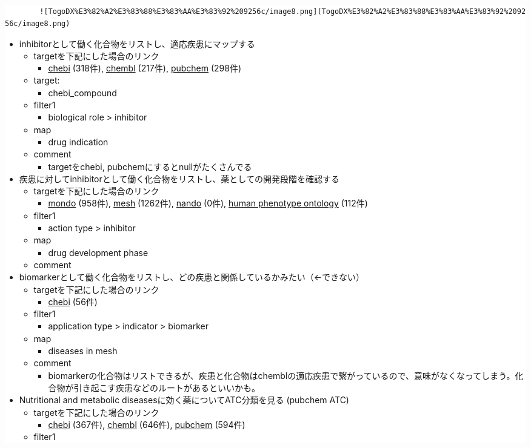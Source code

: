             ![TogoDX%E3%82%A2%E3%83%88%E3%83%AA%E3%83%92%209256c/image8.png](TogoDX%E3%82%A2%E3%83%88%E3%83%AA%E3%83%92%209256c/image8.png)
            
- inhibitorとして働く化合物をリストし、適応疾患にマップする
    - targetを下記にした場合のリンク
        - [chebi](https://togodx.dbcls.jp/human/?togoKey=chebi&keys=%5B%7B%22attributeId%22%3A%22compound_drug_indication_mesh_chembl%22%7D%5D&values=%5B%7B%22attributeId%22%3A%22compound_biological_role_chebi%22%2C%22ids%22%3A%5B%7B%22categoryId%22%3A%2235222%22%7D%5D%7D%5D) (318件), [chembl](https://togodx.dbcls.jp/human/?togoKey=chembl_compound&keys=%5B%7B%22attributeId%22%3A%22compound_drug_indication_mesh_chembl%22%7D%5D&values=%5B%7B%22attributeId%22%3A%22compound_biological_role_chebi%22%2C%22ids%22%3A%5B%7B%22categoryId%22%3A%2235222%22%7D%5D%7D%5D) (217件), [pubchem](https://togodx.dbcls.jp/human/?togoKey=chebi&keys=%5B%7B%22attributeId%22%3A%22compound_drug_indication_mesh_chembl%22%7D%5D&values=%5B%7B%22attributeId%22%3A%22compound_biological_role_chebi%22%2C%22ids%22%3A%5B%7B%22categoryId%22%3A%2235222%22%7D%5D%7D%5D) (298件)
    - target:
        - chebi_compound
    - filter1
        - biological role > inhibitor
    - map
        - drug indication
    - comment
        - targetをchebi, pubchemにするとnullがたくさんでる
- 疾患に対してinhibitorとして働く化合物をリストし、薬としての開発段階を確認する
    - targetを下記にした場合のリンク
        - [mondo](https://togodx.dbcls.jp/human/?togoKey=mondo&keys=%5B%7B%22attributeId%22%3A%22compound_drug_development_phase_chembl%22%7D%5D&values=%5B%7B%22attributeId%22%3A%22compound_action_type_chembl%22%2C%22ids%22%3A%5B%7B%22categoryId%22%3A%22INHIBITOR%22%7D%5D%7D%5D) (958件), [mesh](https://togodx.dbcls.jp/human/?togoKey=mesh&keys=%5B%7B%22attributeId%22%3A%22compound_drug_development_phase_chembl%22%7D%5D&values=%5B%7B%22attributeId%22%3A%22compound_action_type_chembl%22%2C%22ids%22%3A%5B%7B%22categoryId%22%3A%22INHIBITOR%22%7D%5D%7D%5D) (1262件), [nando](https://togodx.dbcls.jp/human/?togoKey=nando&keys=%5B%7B%22attributeId%22%3A%22compound_drug_development_phase_chembl%22%7D%5D&values=%5B%7B%22attributeId%22%3A%22compound_action_type_chembl%22%2C%22ids%22%3A%5B%7B%22categoryId%22%3A%22INHIBITOR%22%7D%5D%7D%5D) (0件), [human phenotype ontology](https://togodx.dbcls.jp/human/?togoKey=hp&keys=%5B%7B%22attributeId%22%3A%22compound_drug_development_phase_chembl%22%7D%5D&values=%5B%7B%22attributeId%22%3A%22compound_action_type_chembl%22%2C%22ids%22%3A%5B%7B%22categoryId%22%3A%22INHIBITOR%22%7D%5D%7D%5D) (112件)
    - filter1
        - action type > inhibitor
    - map
        - drug development phase
    - comment
- biomarkerとして働く化合物をリストし、どの疾患と関係しているかみたい（←できない）
    - targetを下記にした場合のリンク
        - [chebi](https://togodx.dbcls.jp/human/?togoKey=chebi&keys=%5B%7B%22attributeId%22%3A%22disease_diseases_mesh%22%7D%5D&values=%5B%7B%22attributeId%22%3A%22compound_application_type_chebi%22%2C%22ids%22%3A%5B%7B%22categoryId%22%3A%2259163%22%2C%22ancestors%22%3A%5B%2247867%22%5D%7D%5D%7D%5D) (56件)
    - filter1
        - application type > indicator > biomarker
    - map
        - diseases in mesh
    - comment
        - biomarkerの化合物はリストできるが、疾患と化合物はchemblの適応疾患で繋がっているので、意味がなくなってしまう。化合物が引き起こす疾患などのルートがあるといいかも。
- Nutritional and metabolic diseasesに効く薬についてATC分類を見る (pubchem ATC)
    - targetを下記にした場合のリンク
        - [chebi](https://togodx.dbcls.jp/human/?togoKey=chebi&keys=%5B%7B%22attributeId%22%3A%22compound_atc_classification_chembl%22%7D%5D&values=%5B%7B%22attributeId%22%3A%22disease_diseases_mesh%22%2C%22ids%22%3A%5B%7B%22categoryId%22%3A%22D009750%22%7D%5D%7D%5D) (367件), [chembl](https://togodx.dbcls.jp/human/?togoKey=chembl_compound&keys=%5B%7B%22attributeId%22%3A%22compound_atc_classification_pubchem%22%7D%5D&values=%5B%7B%22attributeId%22%3A%22disease_diseases_mesh%22%2C%22ids%22%3A%5B%7B%22categoryId%22%3A%22D009750%22%7D%5D%7D%5D) (646件), [pubchem](https://togodx.dbcls.jp/human/?togoKey=pubchem_compound&keys=%5B%7B%22attributeId%22%3A%22compound_atc_classification_pubchem%22%7D%5D&values=%5B%7B%22attributeId%22%3A%22disease_diseases_mesh%22%2C%22ids%22%3A%5B%7B%22categoryId%22%3A%22D009750%22%7D%5D%7D%5D) (594件)
    - filter1